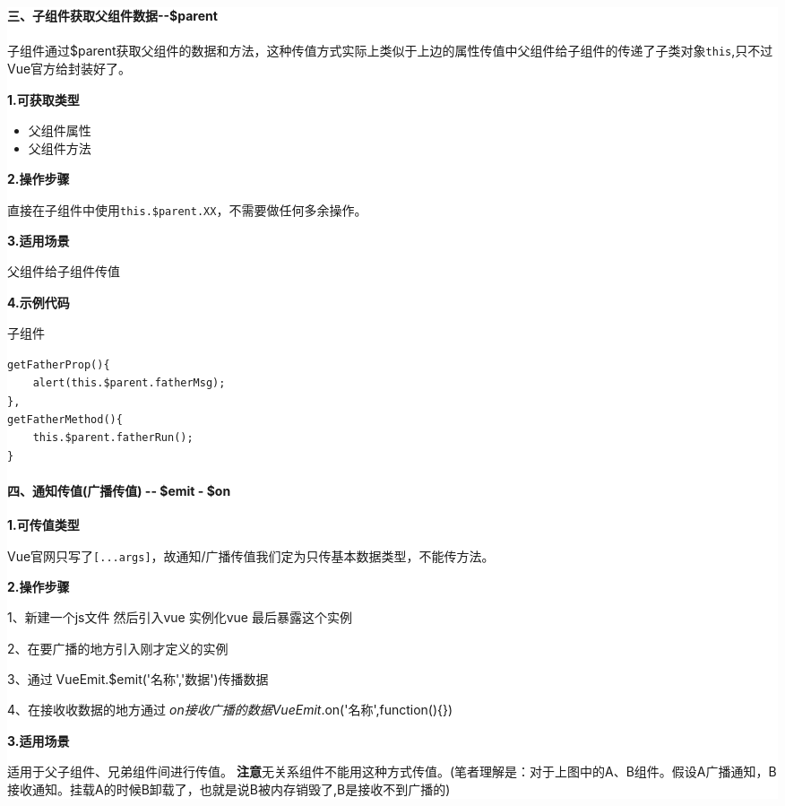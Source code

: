 

#### 三、子组件获取父组件数据--$parent

子组件通过$parent获取父组件的数据和方法，这种传值方式实际上类似于上边的属性传值中父组件给子组件的传递了子类对象`this`,只不过Vue官方给封装好了。



**1.可获取类型**

- 父组件属性
- 父组件方法



**2.操作步骤**

直接在子组件中使用`this.$parent.XX`，不需要做任何多余操作。



**3.适用场景**

父组件给子组件传值



**4.示例代码**

子组件

```
getFatherProp(){
    alert(this.$parent.fatherMsg); 
},
getFatherMethod(){
    this.$parent.fatherRun();
}
```



#### 四、通知传值(广播传值) -- $emit - $on

**1.可传值类型**

Vue官网只写了`[...args]`，故通知/广播传值我们定为只传基本数据类型，不能传方法。



**2.操作步骤**

1、新建一个js文件   然后引入vue  实例化vue  最后暴露这个实例

2、在要广播的地方引入刚才定义的实例

3、通过 VueEmit.$emit('名称','数据')传播数据

4、在接收收数据的地方通过 $on接收广播的数据
 VueEmit.$on('名称',function(){})



**3.适用场景**

适用于父子组件、兄弟组件间进行传值。
**注意**无关系组件不能用这种方式传值。(笔者理解是：对于上图中的A、B组件。假设A广播通知，B接收通知。挂载A的时候B卸载了，也就是说B被内存销毁了,B是接收不到广播的)

